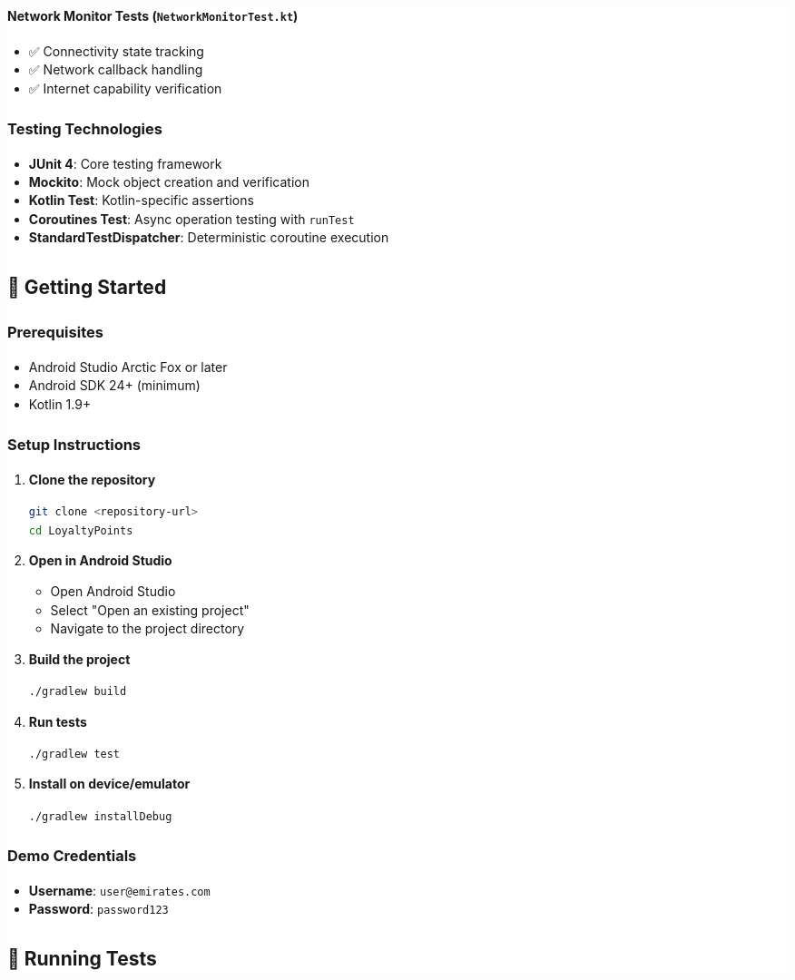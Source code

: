 #### Network Monitor Tests (`NetworkMonitorTest.kt`)
- ✅ Connectivity state tracking
- ✅ Network callback handling
- ✅ Internet capability verification

### Testing Technologies
- **JUnit 4**: Core testing framework
- **Mockito**: Mock object creation and verification
- **Kotlin Test**: Kotlin-specific assertions
- **Coroutines Test**: Async operation testing with `runTest`
- **StandardTestDispatcher**: Deterministic coroutine execution

## 🚀 Getting Started

### Prerequisites
- Android Studio Arctic Fox or later
- Android SDK 24+ (minimum)
- Kotlin 1.9+

### Setup Instructions
1. **Clone the repository**
   ```bash
   git clone <repository-url>
   cd LoyaltyPoints
   ```

2. **Open in Android Studio**
   - Open Android Studio
   - Select "Open an existing project"
   - Navigate to the project directory

3. **Build the project**
   ```bash
   ./gradlew build
   ```

4. **Run tests**
   ```bash
   ./gradlew test
   ```

5. **Install on device/emulator**
   ```bash
   ./gradlew installDebug
   ```

### Demo Credentials
- **Username**: `user@emirates.com`
- **Password**: `password123`

## 🧪 Running Tests
